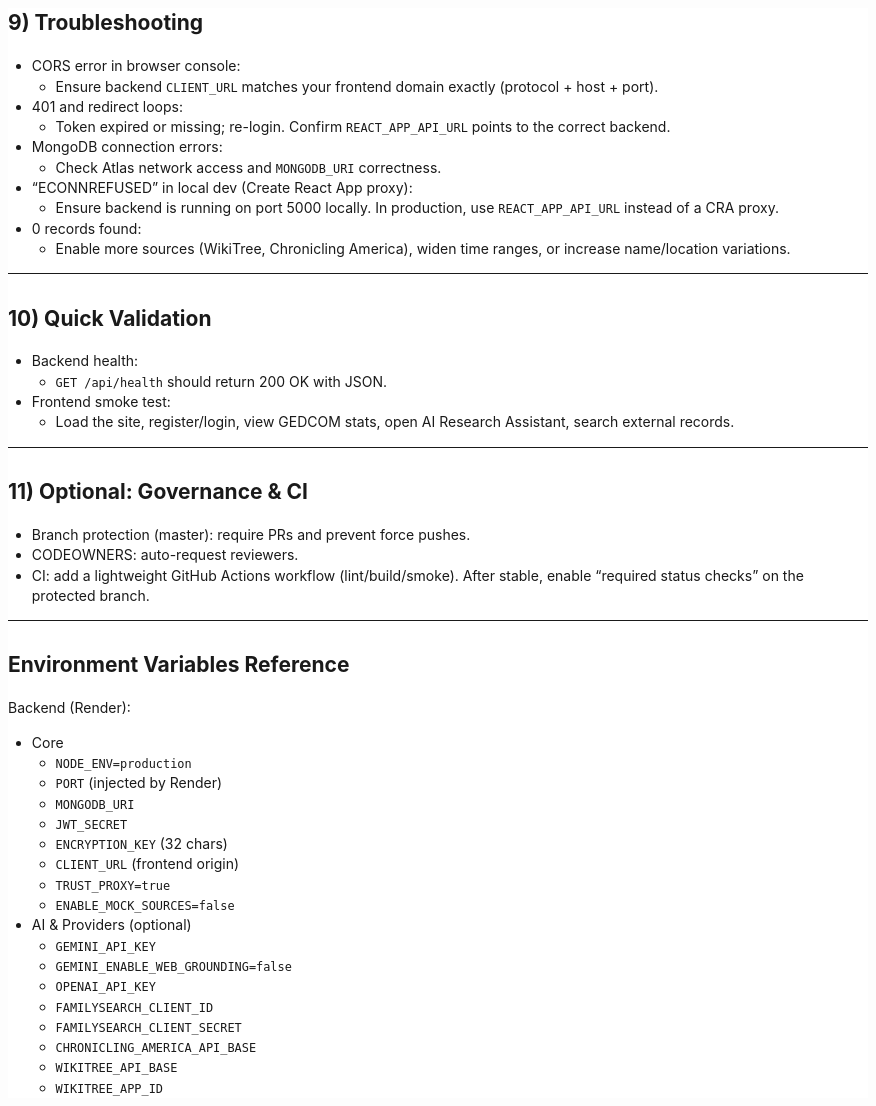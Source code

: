 ## 9) Troubleshooting

- CORS error in browser console:
  - Ensure backend `CLIENT_URL` matches your frontend domain exactly (protocol + host + port).
- 401 and redirect loops:
  - Token expired or missing; re-login. Confirm `REACT_APP_API_URL` points to the correct backend.
- MongoDB connection errors:
  - Check Atlas network access and `MONGODB_URI` correctness.
- “ECONNREFUSED” in local dev (Create React App proxy):
  - Ensure backend is running on port 5000 locally. In production, use `REACT_APP_API_URL` instead of a CRA proxy.
- 0 records found:
  - Enable more sources (WikiTree, Chronicling America), widen time ranges, or increase name/location variations.

---

## 10) Quick Validation

- Backend health:
  - `GET /api/health` should return 200 OK with JSON.
- Frontend smoke test:
  - Load the site, register/login, view GEDCOM stats, open AI Research Assistant, search external records.

---

## 11) Optional: Governance & CI

- Branch protection (master): require PRs and prevent force pushes.
- CODEOWNERS: auto-request reviewers.
- CI: add a lightweight GitHub Actions workflow (lint/build/smoke). After stable, enable “required status checks” on the protected branch.

---

## Environment Variables Reference

Backend (Render):

- Core
  - `NODE_ENV=production`
  - `PORT` (injected by Render)
  - `MONGODB_URI`
  - `JWT_SECRET`
  - `ENCRYPTION_KEY` (32 chars)
  - `CLIENT_URL` (frontend origin)
  - `TRUST_PROXY=true`
  - `ENABLE_MOCK_SOURCES=false`
- AI & Providers (optional)
  - `GEMINI_API_KEY`
  - `GEMINI_ENABLE_WEB_GROUNDING=false`
  - `OPENAI_API_KEY`
  - `FAMILYSEARCH_CLIENT_ID`
  - `FAMILYSEARCH_CLIENT_SECRET`
  - `CHRONICLING_AMERICA_API_BASE`
  - `WIKITREE_API_BASE`
  - `WIKITREE_APP_ID`
